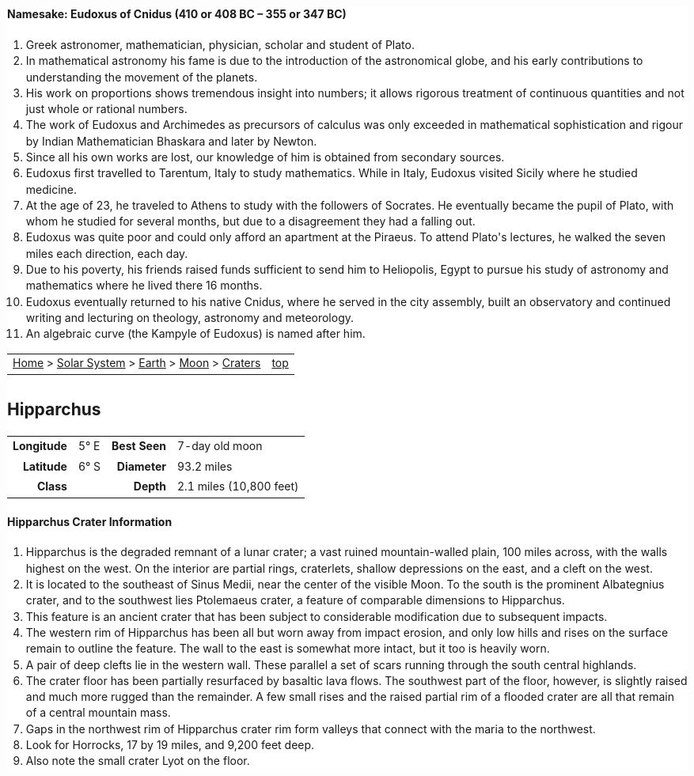 #### Namesake: Eudoxus of Cnidus (410 or 408 BC – 355 or 347 BC)

1. Greek astronomer, mathematician, physician, scholar and student of Plato.
2. In mathematical astronomy his fame is due to the introduction of the astronomical globe, and his early contributions to understanding the movement of the planets.
3. His work on proportions shows tremendous insight into numbers; it allows rigorous treatment of continuous quantities and not just whole or rational numbers.
4. The work of Eudoxus and Archimedes as precursors of calculus was only exceeded in mathematical sophistication and rigour by Indian Mathematician Bhaskara and later by Newton.
5. Since all his own works are lost, our knowledge of him is obtained from secondary sources.
6. Eudoxus first travelled to Tarentum, Italy to study mathematics. While in Italy, Eudoxus visited Sicily where he studied medicine.
7. At the age of 23, he traveled to Athens to study with the followers of Socrates. He eventually became the pupil of Plato, with whom he studied for several months, but due to a disagreement they had a falling out.
8. Eudoxus was quite poor and could only afford an apartment at the Piraeus. To attend Plato's lectures, he walked the seven miles each direction, each day.
9. Due to his poverty, his friends raised funds sufficient to send him to Heliopolis, Egypt to pursue his study of astronomy and mathematics where he lived there 16 months.
10. Eudoxus eventually returned to his native Cnidus, where he served in the city assembly, built an observatory and continued writing and lecturing on theology, astronomy and meteorology.
11. An algebraic curve (the Kampyle of Eudoxus) is named after him.

|                                                                                                                                      |                           |
| :----------------------------------------------------------------------------------------------------------------------------------- | ------------------------: |
| [Home](/notes/#object-notes) > [Solar System](/notes/#solar-system) > [Earth](/notes/#planets) > [Moon](../moon) > [Craters](#moon-craters) | [top](#moon-craters) |

## Hipparchus

|               |          |               |                         |
| ------------: | :------- | ------------: | :---------------------- |
| **Longitude** | 5&deg; E | **Best Seen** | 7-day old moon          |
|  **Latitude** | 6&deg; S |  **Diameter** | 93.2 miles              |
|     **Class** |          |     **Depth** | 2.1 miles (10,800 feet) |

#### Hipparchus Crater Information

1. Hipparchus is the degraded remnant of a lunar crater; a vast ruined mountain-walled plain, 100 miles across, with the walls highest on the west. On the interior are partial rings, craterlets, shallow depressions on the east, and a cleft on the west.
2. It is located to the southeast of Sinus Medii, near the center of the visible Moon. To the south is the prominent Albategnius crater, and to the southwest lies Ptolemaeus crater, a feature of comparable dimensions to Hipparchus.
3. This feature is an ancient crater that has been subject to considerable modification due to subsequent impacts.
4. The western rim of Hipparchus has been all but worn away from impact erosion, and only low hills and rises on the surface remain to outline the feature. The wall to the east is somewhat more intact, but it too is heavily worn.
5. A pair of deep clefts lie in the western wall. These parallel a set of scars running through the south central highlands.
6. The crater floor has been partially resurfaced by basaltic lava flows. The southwest part of the floor, however, is slightly raised and much more rugged than the remainder. A few small rises and the raised partial rim of a flooded crater are all that remain of a central mountain mass.
7. Gaps in the northwest rim of Hipparchus crater rim form valleys that connect with the maria to the northwest.
8. Look for Horrocks, 17 by 19 miles, and 9,200 feet deep.
9. Also note the small crater Lyot on the floor.
